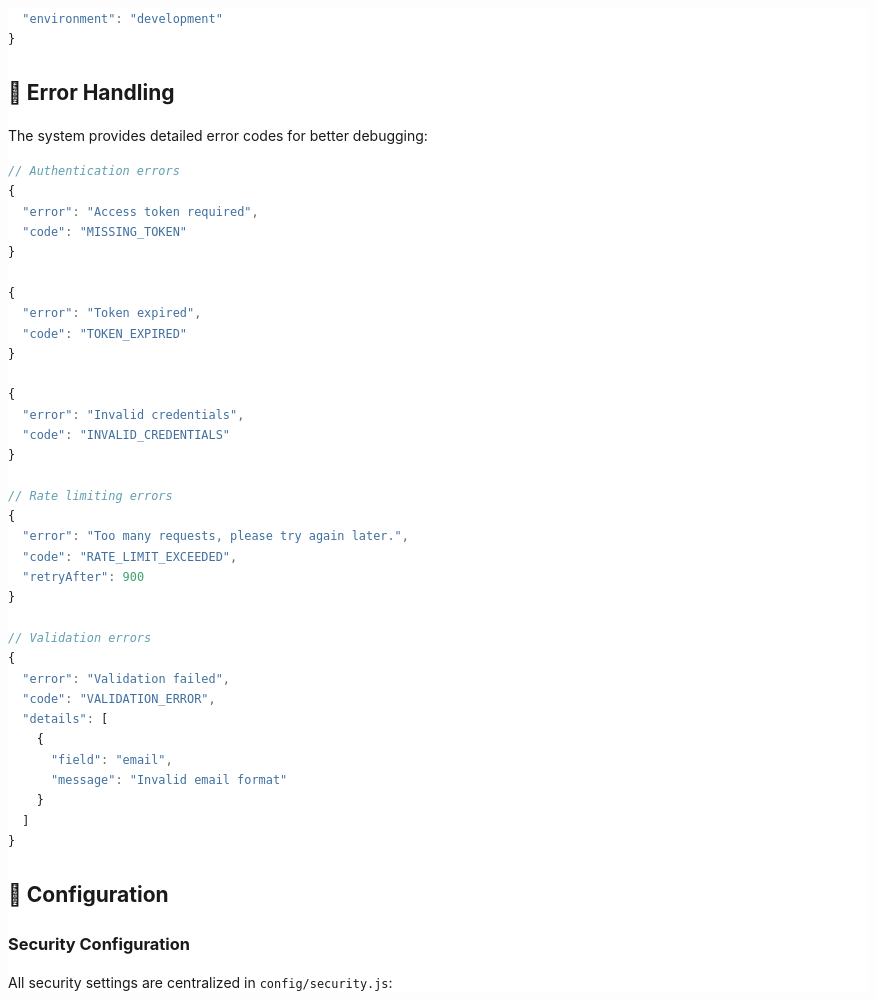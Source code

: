 ```javascript
  "environment": "development"
}
```

## 🚨 **Error Handling**

The system provides detailed error codes for better debugging:

```javascript
// Authentication errors
{
  "error": "Access token required",
  "code": "MISSING_TOKEN"
}

{
  "error": "Token expired",
  "code": "TOKEN_EXPIRED"
}

{
  "error": "Invalid credentials",
  "code": "INVALID_CREDENTIALS"
}

// Rate limiting errors
{
  "error": "Too many requests, please try again later.",
  "code": "RATE_LIMIT_EXCEEDED",
  "retryAfter": 900
}

// Validation errors
{
  "error": "Validation failed",
  "code": "VALIDATION_ERROR",
  "details": [
    {
      "field": "email",
      "message": "Invalid email format"
    }
  ]
}
```

## 🔧 **Configuration**

### **Security Configuration**

All security settings are centralized in `config/security.js`:
